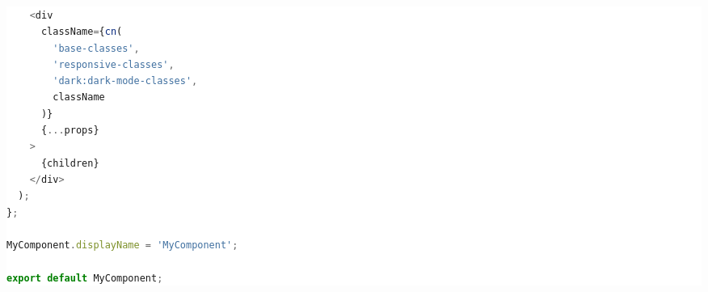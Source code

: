 ```typescript
    <div
      className={cn(
        'base-classes',
        'responsive-classes',
        'dark:dark-mode-classes',
        className
      )}
      {...props}
    >
      {children}
    </div>
  );
};

MyComponent.displayName = 'MyComponent';

export default MyComponent;
```
